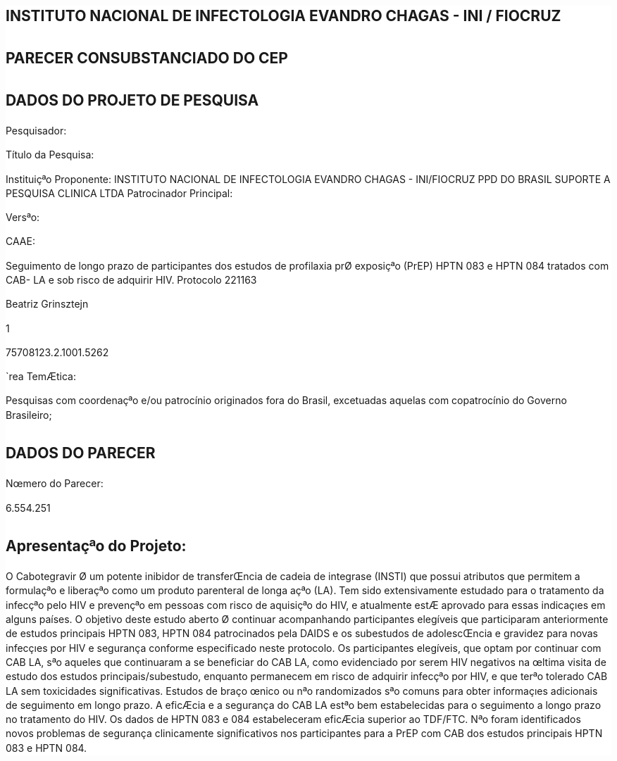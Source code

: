 ## INSTITUTO NACIONAL DE INFECTOLOGIA EVANDRO CHAGAS - INI / FIOCRUZ



## PARECER CONSUBSTANCIADO DO CEP

## DADOS DO PROJETO DE PESQUISA

Pesquisador:

Título da Pesquisa:

Instituiçªo Proponente: INSTITUTO NACIONAL DE INFECTOLOGIA EVANDRO CHAGAS - INI/FIOCRUZ PPD DO BRASIL SUPORTE A PESQUISA CLINICA LTDA Patrocinador Principal:

Versªo:

CAAE:

Seguimento de longo prazo de participantes dos estudos de profilaxia prØ exposiçªo (PrEP) HPTN 083 e HPTN 084 tratados com CAB- LA e sob risco de adquirir HIV. Protocolo 221163

Beatriz Grinsztejn

1

75708123.2.1001.5262

`rea TemÆtica:

Pesquisas com coordenaçªo e/ou patrocínio originados fora do Brasil, excetuadas aquelas com copatrocínio do Governo Brasileiro;

## DADOS DO PARECER

Nœmero do Parecer:

6.554.251

## Apresentaçªo do Projeto:

O Cabotegravir Ø um potente inibidor de transferŒncia de cadeia de integrase (INSTI) que possui atributos que permitem a formulaçªo e liberaçªo como um produto parenteral de longa açªo (LA). Tem sido extensivamente estudado para o tratamento da infecçªo pelo HIV e prevençªo em pessoas com risco de aquisiçªo do HIV, e atualmente estÆ aprovado para essas indicaçıes em alguns países. O objetivo deste estudo aberto Ø continuar acompanhando participantes elegíveis que participaram anteriormente de estudos principais HPTN 083, HPTN 084 patrocinados pela DAIDS e os subestudos de adolescŒncia e gravidez para novas infecçıes por HIV e segurança conforme especificado neste protocolo. Os participantes elegíveis, que optam por continuar com CAB LA, sªo aqueles que continuaram a se beneficiar do CAB LA, como evidenciado por serem HIV negativos na œltima visita de estudo dos estudos principais/subestudo, enquanto permanecem em risco de adquirir infecçªo por HIV, e que terªo tolerado CAB LA sem toxicidades significativas. Estudos de braço œnico ou nªo randomizados sªo comuns para obter informaçıes adicionais de seguimento em longo prazo. A eficÆcia e a segurança do CAB LA estªo bem estabelecidas para o seguimento a longo prazo no tratamento do HIV. Os dados de HPTN 083 e 084 estabeleceram eficÆcia superior ao TDF/FTC. Nªo foram identificados novos problemas de segurança clinicamente significativos nos participantes para a PrEP com CAB dos estudos principais HPTN 083 e HPTN 084.
